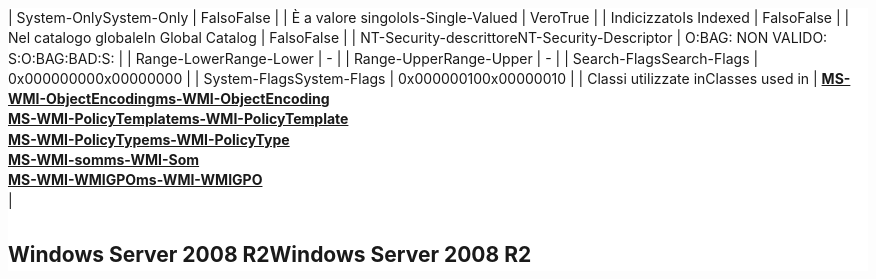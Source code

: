 | <span data-ttu-id="cf796-187">System-Only</span><span class="sxs-lookup"><span data-stu-id="cf796-187">System-Only</span></span>            | <span data-ttu-id="cf796-188">Falso</span><span class="sxs-lookup"><span data-stu-id="cf796-188">False</span></span>                                                                                                                                                                                                                                                                                            |
| <span data-ttu-id="cf796-189">È a valore singolo</span><span class="sxs-lookup"><span data-stu-id="cf796-189">Is-Single-Valued</span></span>       | <span data-ttu-id="cf796-190">Vero</span><span class="sxs-lookup"><span data-stu-id="cf796-190">True</span></span>                                                                                                                                                                                                                                                                                             |
| <span data-ttu-id="cf796-191">Indicizzato</span><span class="sxs-lookup"><span data-stu-id="cf796-191">Is Indexed</span></span>             | <span data-ttu-id="cf796-192">Falso</span><span class="sxs-lookup"><span data-stu-id="cf796-192">False</span></span>                                                                                                                                                                                                                                                                                            |
| <span data-ttu-id="cf796-193">Nel catalogo globale</span><span class="sxs-lookup"><span data-stu-id="cf796-193">In Global Catalog</span></span>      | <span data-ttu-id="cf796-194">Falso</span><span class="sxs-lookup"><span data-stu-id="cf796-194">False</span></span>                                                                                                                                                                                                                                                                                            |
| <span data-ttu-id="cf796-195">NT-Security-descrittore</span><span class="sxs-lookup"><span data-stu-id="cf796-195">NT-Security-Descriptor</span></span> | <span data-ttu-id="cf796-196">O:BAG: NON VALIDO: S:</span><span class="sxs-lookup"><span data-stu-id="cf796-196">O:BAG:BAD:S:</span></span>                                                                                                                                                                                                                                                                                     |
| <span data-ttu-id="cf796-197">Range-Lower</span><span class="sxs-lookup"><span data-stu-id="cf796-197">Range-Lower</span></span>            | \-                                                                                                                                                                                                                                                                                               |
| <span data-ttu-id="cf796-198">Range-Upper</span><span class="sxs-lookup"><span data-stu-id="cf796-198">Range-Upper</span></span>            | \-                                                                                                                                                                                                                                                                                               |
| <span data-ttu-id="cf796-199">Search-Flags</span><span class="sxs-lookup"><span data-stu-id="cf796-199">Search-Flags</span></span>           | <span data-ttu-id="cf796-200">0x00000000</span><span class="sxs-lookup"><span data-stu-id="cf796-200">0x00000000</span></span>                                                                                                                                                                                                                                                                                       |
| <span data-ttu-id="cf796-201">System-Flags</span><span class="sxs-lookup"><span data-stu-id="cf796-201">System-Flags</span></span>           | <span data-ttu-id="cf796-202">0x00000010</span><span class="sxs-lookup"><span data-stu-id="cf796-202">0x00000010</span></span>                                                                                                                                                                                                                                                                                       |
| <span data-ttu-id="cf796-203">Classi utilizzate in</span><span class="sxs-lookup"><span data-stu-id="cf796-203">Classes used in</span></span>        | [<span data-ttu-id="cf796-204">**MS-WMI-ObjectEncoding**</span><span class="sxs-lookup"><span data-stu-id="cf796-204">**ms-WMI-ObjectEncoding**</span></span>](c-mswmi-objectencoding.md)<br/> [<span data-ttu-id="cf796-205">**MS-WMI-PolicyTemplate**</span><span class="sxs-lookup"><span data-stu-id="cf796-205">**ms-WMI-PolicyTemplate**</span></span>](c-mswmi-policytemplate.md)<br/> [<span data-ttu-id="cf796-206">**MS-WMI-PolicyType**</span><span class="sxs-lookup"><span data-stu-id="cf796-206">**ms-WMI-PolicyType**</span></span>](c-mswmi-policytype.md)<br/> [<span data-ttu-id="cf796-207">**MS-WMI-som**</span><span class="sxs-lookup"><span data-stu-id="cf796-207">**ms-WMI-Som**</span></span>](c-mswmi-som.md)<br/> [<span data-ttu-id="cf796-208">**MS-WMI-WMIGPO**</span><span class="sxs-lookup"><span data-stu-id="cf796-208">**ms-WMI-WMIGPO**</span></span>](c-mswmi-wmigpo.md)<br/> |



## <a name="windows-server-2008-r2"></a><span data-ttu-id="cf796-209">Windows Server 2008 R2</span><span class="sxs-lookup"><span data-stu-id="cf796-209">Windows Server 2008 R2</span></span>


